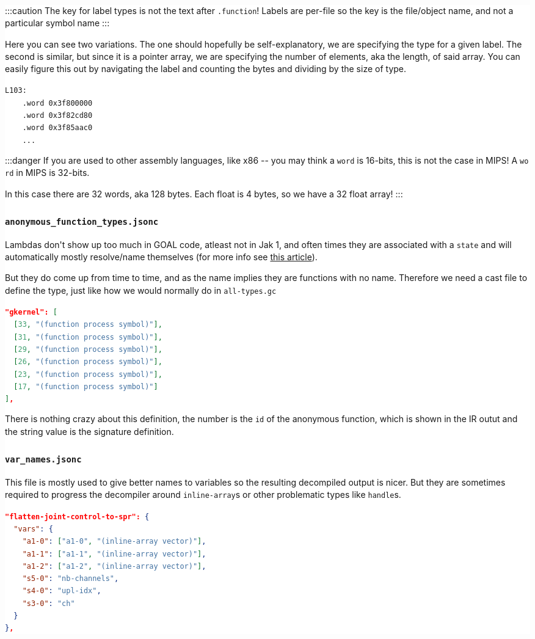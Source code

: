 :::caution
The key for label types is not the text after `.function`! Labels are per-file so the key is the file/object name, and not a particular symbol name
:::

Here you can see two variations. The one should hopefully be self-explanatory, we are specifying the type for a given label. The second is similar, but since it is a pointer array, we are specifying the number of elements, aka the length, of said array. You can easily figure this out by navigating the label and counting the bytes and dividing by the size of type.

```opengoal_ir
L103:
    .word 0x3f800000
    .word 0x3f82cd80
    .word 0x3f85aac0
    ...
```

:::danger
If you are used to other assembly languages, like x86 -- you may think a `word` is 16-bits, this is not the case in MIPS! A `word` in MIPS is 32-bits.

In this case there are 32 words, aka 128 bytes. Each float is 4 bytes, so we have a 32 float array!
:::

### `anonymous_function_types.jsonc`

Lambdas don't show up too much in GOAL code, atleast not in Jak 1, and often times they are associated with a `state` and will automatically mostly resolve/name themselves (for more info see [this article](./decompiling_states)).

But they do come up from time to time, and as the name implies they are functions with no name. Therefore we need a cast file to define the type, just like how we would normally do in `all-types.gc`

```json
"gkernel": [
  [33, "(function process symbol)"],
  [31, "(function process symbol)"],
  [29, "(function process symbol)"],
  [26, "(function process symbol)"],
  [23, "(function process symbol)"],
  [17, "(function process symbol)"]
],
```

There is nothing crazy about this definition, the number is the `id` of the anonymous function, which is shown in the IR outut and the string value is the signature definition.

### `var_names.jsonc`

This file is mostly used to give better names to variables so the resulting decompiled output is nicer. But they are sometimes required to progress the decompiler around `inline-array`s or other problematic types like `handle`s.

```json
"flatten-joint-control-to-spr": {
  "vars": {
    "a1-0": ["a1-0", "(inline-array vector)"],
    "a1-1": ["a1-1", "(inline-array vector)"],
    "a1-2": ["a1-2", "(inline-array vector)"],
    "s5-0": "nb-channels",
    "s4-0": "upl-idx",
    "s3-0": "ch"
  }
},
```
